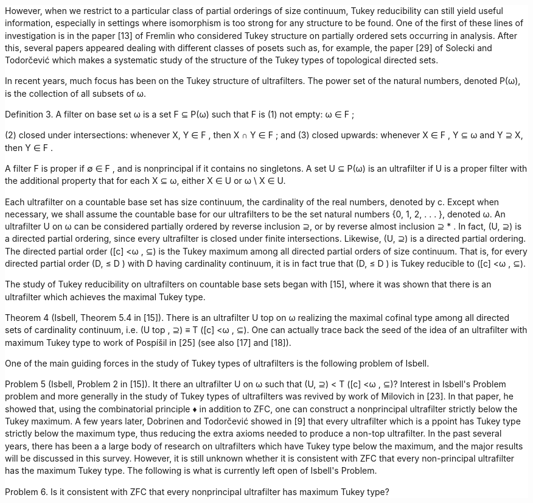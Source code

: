 However, when we restrict to a particular class of partial orderings of size continuum, Tukey reducibility can still yield useful information, especially in settings where isomorphism is too strong for any structure to be found. One of the first of these lines of investigation is in the paper [13] of Fremlin who considered Tukey structure on partially ordered sets occurring in analysis. After this, several papers appeared dealing with different classes of posets such as, for example, the paper [29] of Solecki and Todorčević which makes a systematic study of the structure of the Tukey types of topological directed sets.

In recent years, much focus has been on the Tukey structure of ultrafilters. The power set of the natural numbers, denoted P(ω), is the collection of all subsets of ω.

Definition 3. A filter on base set ω is a set F ⊆ P(ω) such that F is (1) not empty: ω ∈ F ;

(2) closed under intersections: whenever X, Y ∈ F , then X ∩ Y ∈ F ; and (3) closed upwards: whenever X ∈ F , Y ⊆ ω and Y ⊇ X, then Y ∈ F .

A filter F is proper if ∅ ∈ F , and is nonprincipal if it contains no singletons. A set U ⊆ P(ω) is an ultrafilter if U is a proper filter with the additional property that for each X ⊆ ω, either X ∈ U or ω \ X ∈ U.

Each ultrafilter on a countable base set has size continuum, the cardinality of the real numbers, denoted by c. Except when necessary, we shall assume the countable base for our ultrafilters to be the set natural numbers {0, 1, 2, . . . }, denoted ω. An ultrafilter U on ω can be considered partially ordered by reverse inclusion ⊇, or by reverse almost inclusion ⊇ * . In fact, (U, ⊇) is a directed partial ordering, since every ultrafilter is closed under finite intersections. Likewise, (U, ⊇) is a directed partial ordering. The directed partial order ([c] <ω , ⊆) is the Tukey maximum among all directed partial orders of size continuum. That is, for every directed partial order (D, ≤ D ) with D having cardinality continuum, it is in fact true that (D, ≤ D ) is Tukey reducible to ([c] <ω , ⊆).

The study of Tukey reducibility on ultrafilters on countable base sets began with [15], where it was shown that there is an ultrafilter which achieves the maximal Tukey type.

Theorem 4 (Isbell, Theorem 5.4 in [15]). There is an ultrafilter U top on ω realizing the maximal cofinal type among all directed sets of cardinality continuum, i.e.
(U top , ⊇) ≡ T ([c] <ω , ⊆).
One can actually trace back the seed of the idea of an ultrafilter with maximum Tukey type to work of Pospíšil in [25] (see also [17] and [18]).

One of the main guiding forces in the study of Tukey types of ultrafilters is the following problem of Isbell.

Problem 5 (Isbell, Problem 2 in [15]). It there an ultrafilter U on ω such that
(U, ⊇) < T ([c] <ω , ⊆)?
Interest in Isbell's Problem problem and more generally in the study of Tukey types of ultrafilters was revived by work of Milovich in [23]. In that paper, he showed that, using the combinatorial principle ♦ in addition to ZFC, one can construct a nonprincipal ultrafilter strictly below the Tukey maximum. A few years later, Dobrinen and Todorčević showed in [9] that every ultrafilter which is a ppoint has Tukey type strictly below the maximum type, thus reducing the extra axioms needed to produce a non-top ultrafilter. In the past several years, there has been a a large body of research on ultrafilters which have Tukey type below the maximum, and the major results will be discussed in this survey. However, it is still unknown whether it is consistent with ZFC that every non-principal ultrafilter has the maximum Tukey type. The following is what is currently left open of Isbell's Problem.

Problem 6. Is it consistent with ZFC that every nonprincipal ultrafilter has maximum Tukey type?
